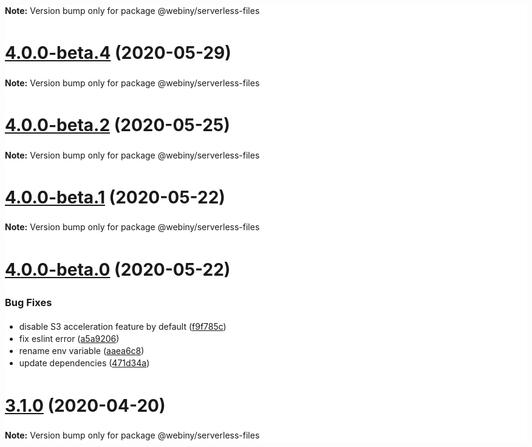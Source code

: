 **Note:** Version bump only for package @webiny/serverless-files





# [4.0.0-beta.4](https://github.com/Webiny/webiny-js/compare/v4.0.0-beta.3...v4.0.0-beta.4) (2020-05-29)

**Note:** Version bump only for package @webiny/serverless-files





# [4.0.0-beta.2](https://github.com/Webiny/webiny-js/compare/v4.0.0-beta.1...v4.0.0-beta.2) (2020-05-25)

**Note:** Version bump only for package @webiny/serverless-files





# [4.0.0-beta.1](https://github.com/webiny/webiny-js/compare/v4.0.0-beta.0...v4.0.0-beta.1) (2020-05-22)

**Note:** Version bump only for package @webiny/serverless-files





# [4.0.0-beta.0](https://github.com/Webiny/webiny-js/compare/v1.15.1...v4.0.0-beta.0) (2020-05-22)


### Bug Fixes

* disable S3 acceleration feature by default ([f9f785c](https://github.com/Webiny/webiny-js/commit/f9f785ca39a6acc22f891a0a1acdcbda8dec98b5))
* fix eslint error ([a5a9206](https://github.com/Webiny/webiny-js/commit/a5a920676c6e58bc66987c7ab8848e8e6ad4fb0f))
* rename env variable ([aaea6c8](https://github.com/Webiny/webiny-js/commit/aaea6c8ffffb7cc79a8533ae1325008b56049772))
* update dependencies ([471d34a](https://github.com/Webiny/webiny-js/commit/471d34a26ed878aeab0c3d99a82d4e117c1072de))





# [3.1.0](https://github.com/webiny/webiny-js/compare/@webiny/serverless-files@3.1.0-next.0...@webiny/serverless-files@3.1.0) (2020-04-20)

**Note:** Version bump only for package @webiny/serverless-files
